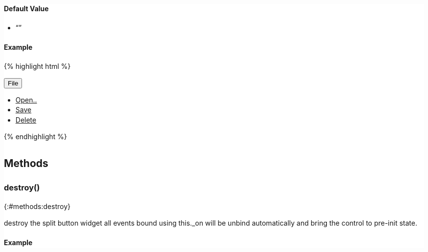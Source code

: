 


#### Default Value







* &ldquo;&rdquo;








#### Example



{% highlight html %}
 
<button id="sbutton">File</button>
<ul id="target">
   <li><a href="#">Open..</a></li>
   <li><a href="#">Save</a></li>
   <li><a href="#">Delete</a></li>
</ul>
<script>
//To set width API value during initialization  
$("#sbutton").ejSplitButton({  targetID: "target",width:100 });                 
</script>{% endhighlight %}





## Methods








### destroy()
{:#methods:destroy}








destroy the split button widget all events bound using this._on will be unbind automatically and bring the control to pre-init state.





#### Example


